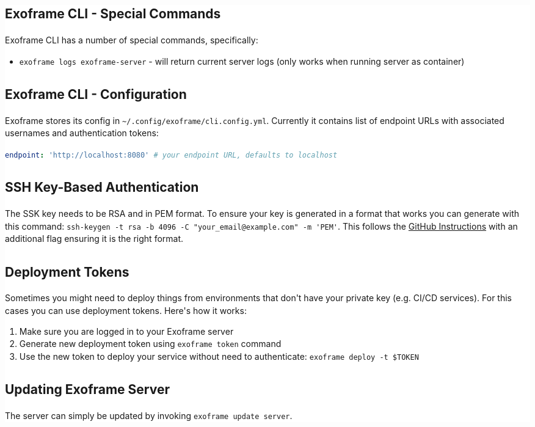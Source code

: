 ## Exoframe CLI - Special Commands

Exoframe CLI has a number of special commands, specifically:

- `exoframe logs exoframe-server` - will return current server logs (only works when running server as container)

## Exoframe CLI - Configuration

Exoframe stores its config in `~/.config/exoframe/cli.config.yml`.
Currently it contains list of endpoint URLs with associated usernames and authentication tokens:

```yaml
endpoint: 'http://localhost:8080' # your endpoint URL, defaults to localhost
```

## SSH Key-Based Authentication

The SSK key needs to be RSA and in PEM format. To ensure your key is generated in a format that works you can generate with this command: `ssh-keygen -t rsa -b 4096 -C "your_email@example.com" -m 'PEM'`. This follows the [GitHub Instructions](https://help.github.com/articles/generating-a-new-ssh-key-and-adding-it-to-the-ssh-agent/) with an additional flag ensuring it is the right format.

## Deployment Tokens

Sometimes you might need to deploy things from environments that don't have your private key (e.g. CI/CD services).
For this cases you can use deployment tokens. Here's how it works:

1.  Make sure you are logged in to your Exoframe server
2.  Generate new deployment token using `exoframe token` command
3.  Use the new token to deploy your service without need to authenticate: `exoframe deploy -t $TOKEN`

## Updating Exoframe Server

The server can simply be updated by invoking `exoframe update server`.
